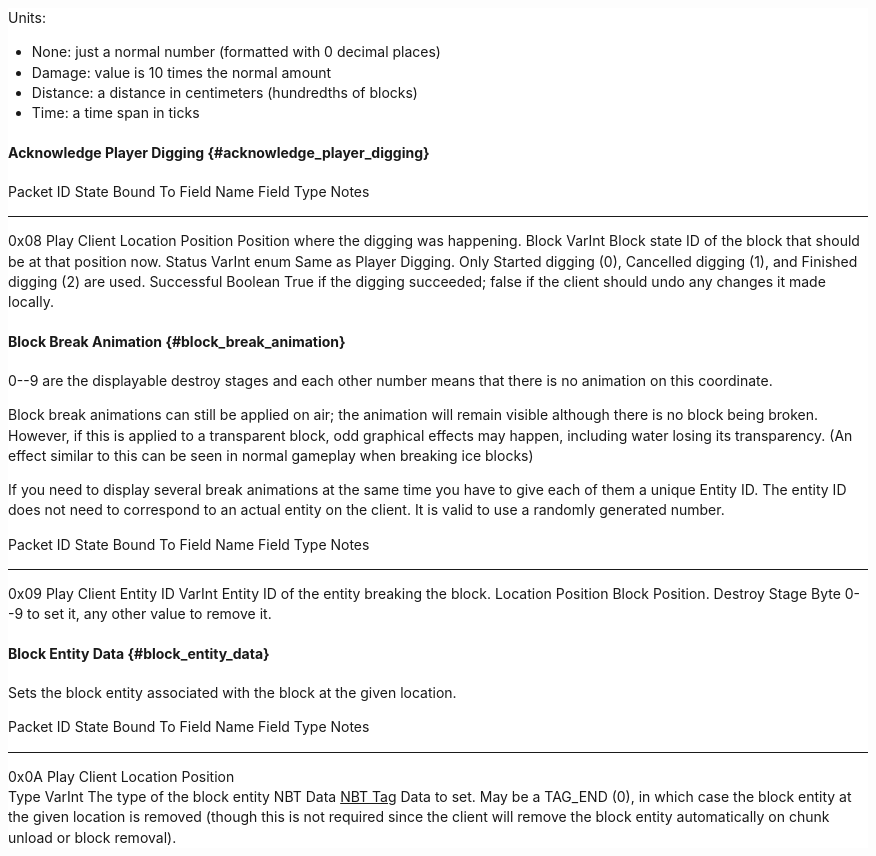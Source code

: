 Units:

-   None: just a normal number (formatted with 0 decimal places)
-   Damage: value is 10 times the normal amount
-   Distance: a distance in centimeters (hundredths of blocks)
-   Time: a time span in ticks

#### Acknowledge Player Digging {#acknowledge_player_digging}

  Packet ID   State   Bound To   Field Name   Field Type    Notes
  ----------- ------- ---------- ------------ ------------- -------------------------------------------------------------------------------------------------------------
  0x08        Play    Client     Location     Position      Position where the digging was happening.
                                 Block        VarInt        Block state ID of the block that should be at that position now.
                                 Status       VarInt enum   Same as Player Digging. Only Started digging (0), Cancelled digging (1), and Finished digging (2) are used.
                                 Successful   Boolean       True if the digging succeeded; false if the client should undo any changes it made locally.

#### Block Break Animation {#block_break_animation}

0--9 are the displayable destroy stages and each other number means that
there is no animation on this coordinate.

Block break animations can still be applied on air; the animation will
remain visible although there is no block being broken. However, if this
is applied to a transparent block, odd graphical effects may happen,
including water losing its transparency. (An effect similar to this can
be seen in normal gameplay when breaking ice blocks)

If you need to display several break animations at the same time you
have to give each of them a unique Entity ID. The entity ID does not
need to correspond to an actual entity on the client. It is valid to use
a randomly generated number.

  Packet ID   State   Bound To   Field Name      Field Type   Notes
  ----------- ------- ---------- --------------- ------------ -----------------------------------------------
  0x09        Play    Client     Entity ID       VarInt       Entity ID of the entity breaking the block.
                                 Location        Position     Block Position.
                                 Destroy Stage   Byte         0--9 to set it, any other value to remove it.

#### Block Entity Data {#block_entity_data}

Sets the block entity associated with the block at the given location.

  Packet ID   State   Bound To   Field Name   Field Type                  Notes
  ----------- ------- ---------- ------------ --------------------------- --------------------------------------------------------------------------------------------------------------------------------------------------------------------------------------------------------------------------------
  0x0A        Play    Client     Location     Position                    
                                 Type         VarInt                      The type of the block entity
                                 NBT Data     [NBT Tag](NBT "wikilink")   Data to set. May be a TAG_END (0), in which case the block entity at the given location is removed (though this is not required since the client will remove the block entity automatically on chunk unload or block removal).
